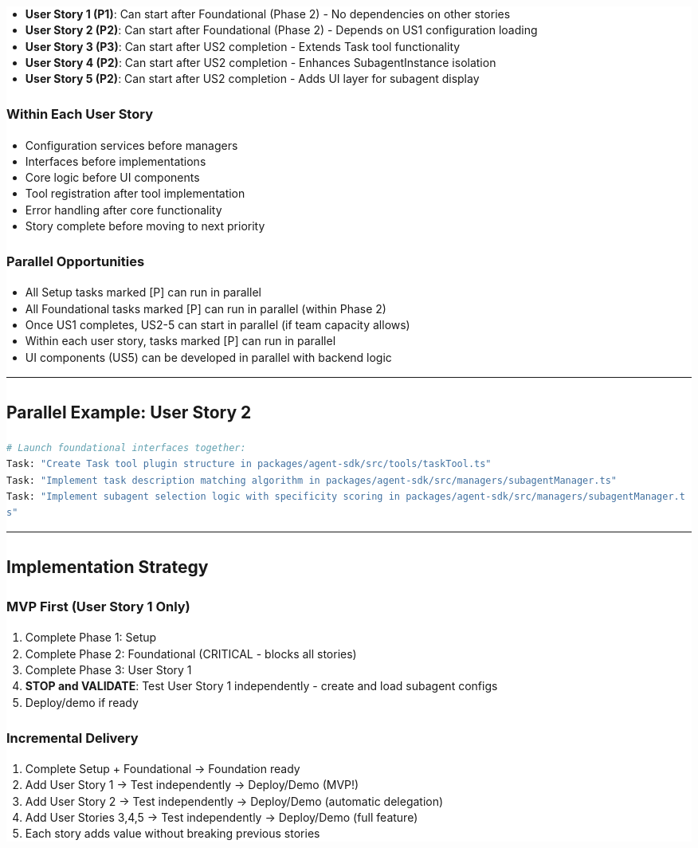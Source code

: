 - **User Story 1 (P1)**: Can start after Foundational (Phase 2) - No dependencies on other stories
- **User Story 2 (P2)**: Can start after Foundational (Phase 2) - Depends on US1 configuration loading
- **User Story 3 (P3)**: Can start after US2 completion - Extends Task tool functionality
- **User Story 4 (P2)**: Can start after US2 completion - Enhances SubagentInstance isolation
- **User Story 5 (P2)**: Can start after US2 completion - Adds UI layer for subagent display

### Within Each User Story

- Configuration services before managers
- Interfaces before implementations
- Core logic before UI components
- Tool registration after tool implementation
- Error handling after core functionality
- Story complete before moving to next priority

### Parallel Opportunities

- All Setup tasks marked [P] can run in parallel
- All Foundational tasks marked [P] can run in parallel (within Phase 2)
- Once US1 completes, US2-5 can start in parallel (if team capacity allows)
- Within each user story, tasks marked [P] can run in parallel
- UI components (US5) can be developed in parallel with backend logic

---

## Parallel Example: User Story 2

```bash
# Launch foundational interfaces together:
Task: "Create Task tool plugin structure in packages/agent-sdk/src/tools/taskTool.ts"
Task: "Implement task description matching algorithm in packages/agent-sdk/src/managers/subagentManager.ts"
Task: "Implement subagent selection logic with specificity scoring in packages/agent-sdk/src/managers/subagentManager.ts"
```

---

## Implementation Strategy

### MVP First (User Story 1 Only)

1. Complete Phase 1: Setup
2. Complete Phase 2: Foundational (CRITICAL - blocks all stories)
3. Complete Phase 3: User Story 1
4. **STOP and VALIDATE**: Test User Story 1 independently - create and load subagent configs
5. Deploy/demo if ready

### Incremental Delivery

1. Complete Setup + Foundational → Foundation ready
2. Add User Story 1 → Test independently → Deploy/Demo (MVP!)
3. Add User Story 2 → Test independently → Deploy/Demo (automatic delegation)
4. Add User Stories 3,4,5 → Test independently → Deploy/Demo (full feature)
5. Each story adds value without breaking previous stories
